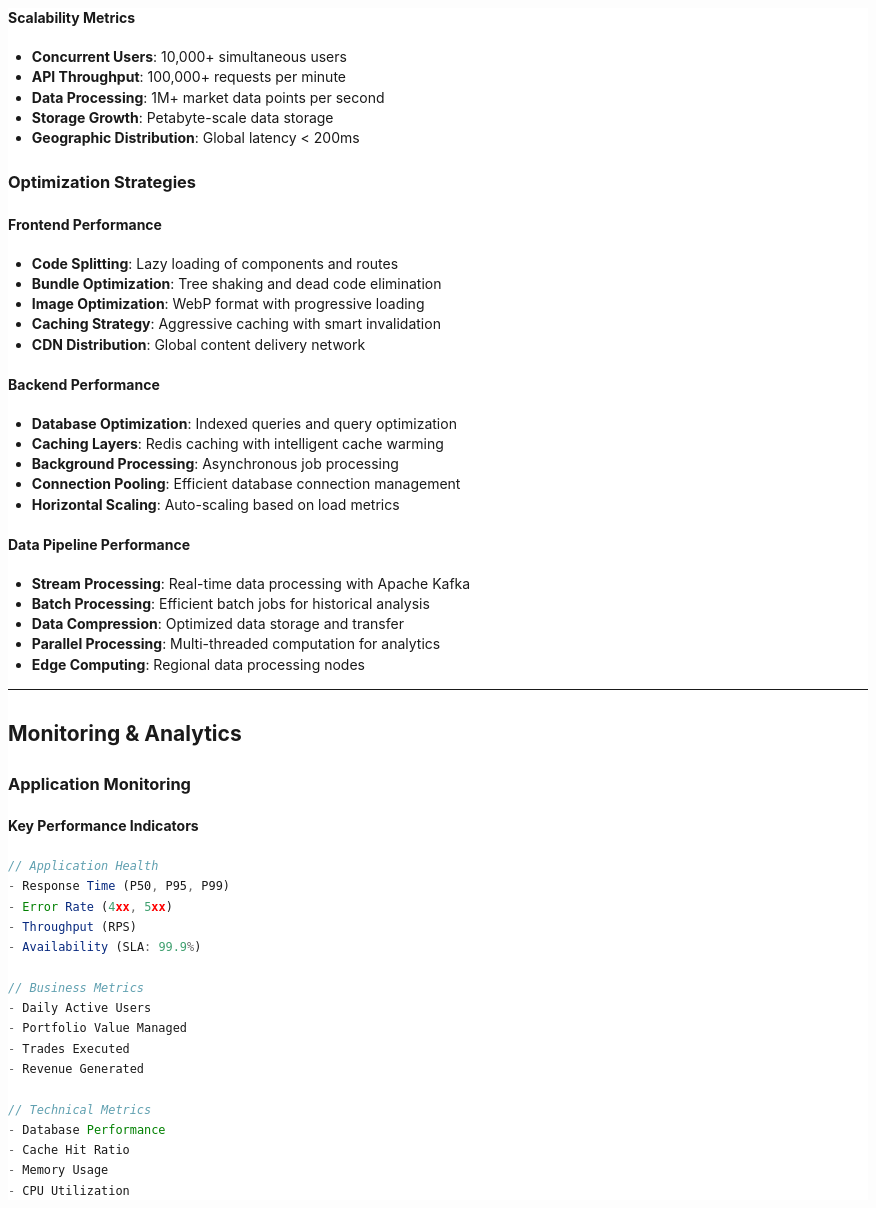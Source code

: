 #### Scalability Metrics
- **Concurrent Users**: 10,000+ simultaneous users
- **API Throughput**: 100,000+ requests per minute
- **Data Processing**: 1M+ market data points per second
- **Storage Growth**: Petabyte-scale data storage
- **Geographic Distribution**: Global latency < 200ms

### Optimization Strategies

#### Frontend Performance
- **Code Splitting**: Lazy loading of components and routes
- **Bundle Optimization**: Tree shaking and dead code elimination
- **Image Optimization**: WebP format with progressive loading
- **Caching Strategy**: Aggressive caching with smart invalidation
- **CDN Distribution**: Global content delivery network

#### Backend Performance
- **Database Optimization**: Indexed queries and query optimization
- **Caching Layers**: Redis caching with intelligent cache warming
- **Background Processing**: Asynchronous job processing
- **Connection Pooling**: Efficient database connection management
- **Horizontal Scaling**: Auto-scaling based on load metrics

#### Data Pipeline Performance
- **Stream Processing**: Real-time data processing with Apache Kafka
- **Batch Processing**: Efficient batch jobs for historical analysis
- **Data Compression**: Optimized data storage and transfer
- **Parallel Processing**: Multi-threaded computation for analytics
- **Edge Computing**: Regional data processing nodes

---

## Monitoring & Analytics

### Application Monitoring

#### Key Performance Indicators
```javascript
// Application Health
- Response Time (P50, P95, P99)
- Error Rate (4xx, 5xx)
- Throughput (RPS)
- Availability (SLA: 99.9%)

// Business Metrics
- Daily Active Users
- Portfolio Value Managed
- Trades Executed
- Revenue Generated

// Technical Metrics
- Database Performance
- Cache Hit Ratio
- Memory Usage
- CPU Utilization
```
